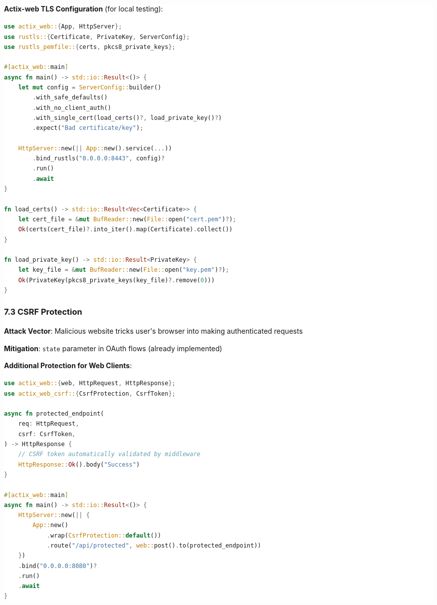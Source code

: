 **Actix-web TLS Configuration** (for local testing):
```rust
use actix_web::{App, HttpServer};
use rustls::{Certificate, PrivateKey, ServerConfig};
use rustls_pemfile::{certs, pkcs8_private_keys};

#[actix_web::main]
async fn main() -> std::io::Result<()> {
    let mut config = ServerConfig::builder()
        .with_safe_defaults()
        .with_no_client_auth()
        .with_single_cert(load_certs()?, load_private_key()?)
        .expect("Bad certificate/key");

    HttpServer::new(|| App::new().service(...))
        .bind_rustls("0.0.0.0:8443", config)?
        .run()
        .await
}

fn load_certs() -> std::io::Result<Vec<Certificate>> {
    let cert_file = &mut BufReader::new(File::open("cert.pem")?);
    Ok(certs(cert_file)?.into_iter().map(Certificate).collect())
}

fn load_private_key() -> std::io::Result<PrivateKey> {
    let key_file = &mut BufReader::new(File::open("key.pem")?);
    Ok(PrivateKey(pkcs8_private_keys(key_file)?.remove(0)))
}
```

### 7.3 CSRF Protection

**Attack Vector**: Malicious website tricks user's browser into making authenticated requests

**Mitigation**: `state` parameter in OAuth flows (already implemented)

**Additional Protection for Web Clients**:
```rust
use actix_web::{web, HttpRequest, HttpResponse};
use actix_web_csrf::{CsrfProtection, CsrfToken};

async fn protected_endpoint(
    req: HttpRequest,
    csrf: CsrfToken,
) -> HttpResponse {
    // CSRF token automatically validated by middleware
    HttpResponse::Ok().body("Success")
}

#[actix_web::main]
async fn main() -> std::io::Result<()> {
    HttpServer::new(|| {
        App::new()
            .wrap(CsrfProtection::default())
            .route("/api/protected", web::post().to(protected_endpoint))
    })
    .bind("0.0.0.0:8080")?
    .run()
    .await
}
```
